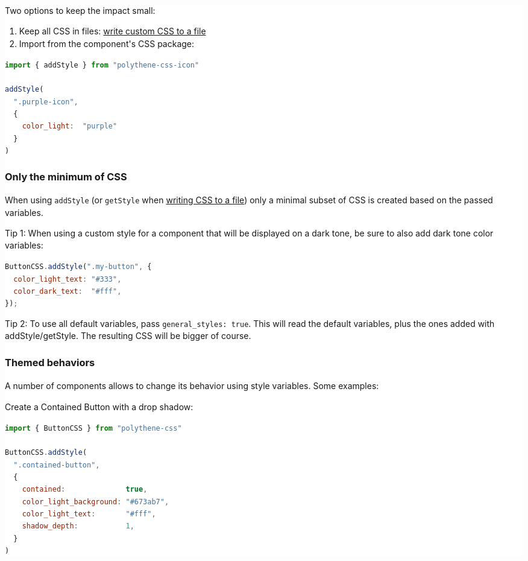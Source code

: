 Two options to keep the impact small:

1. Keep all CSS in files: [write custom CSS to a file](../css.md#theming-options)
2. Import from the component's CSS package:

~~~javascript
import { addStyle } from "polythene-css-icon"

addStyle(
  ".purple-icon",
  {
    color_light:  "purple"
  }
)
~~~



### Only the minimum of CSS

When using `addStyle` (or `getStyle` when [writing CSS to a file](../css.md#theming-options)) only a minimal subset of CSS is created based on the passed variables.

Tip 1: When using a custom style for a component that will be displayed on a dark tone, be sure to also add dark tone color variables:

~~~javascript
ButtonCSS.addStyle(".my-button", {
  color_light_text: "#333",
  color_dark_text:  "#fff",
});
~~~

Tip 2: To use all default variables, pass `general_styles: true`. This will read the default variables, plus the ones added with addStyle/getStyle. The resulting CSS will be bigger of course.


<a id="themed-behaviors"></a>
### Themed behaviors

A number of components allows to change its behavior using style variables. Some examples:

Create a Contained Button with a drop shadow:

~~~javascript
import { ButtonCSS } from "polythene-css"

ButtonCSS.addStyle(
  ".contained-button",
  {
    contained:              true,
    color_light_background: "#673ab7",
    color_light_text:       "#fff",
    shadow_depth:           1,
  }
)
~~~
